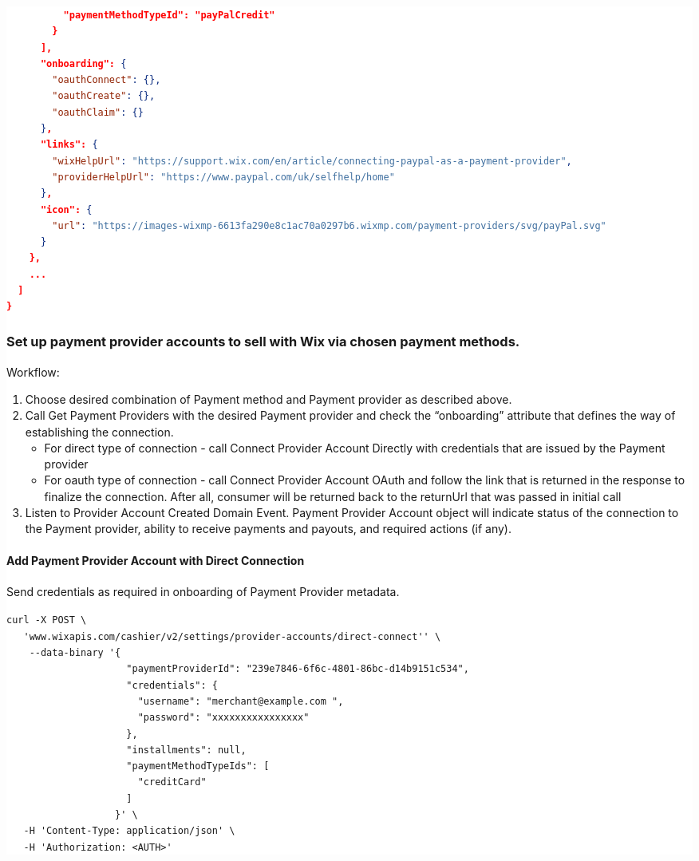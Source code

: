 ```json
          "paymentMethodTypeId": "payPalCredit"
        }
      ],
      "onboarding": {
        "oauthConnect": {},
        "oauthCreate": {},
        "oauthClaim": {}
      },
      "links": {
        "wixHelpUrl": "https://support.wix.com/en/article/connecting-paypal-as-a-payment-provider",
        "providerHelpUrl": "https://www.paypal.com/uk/selfhelp/home"
      },
      "icon": {
        "url": "https://images-wixmp-6613fa290e8c1ac70a0297b6.wixmp.com/payment-providers/svg/payPal.svg"
      }
    },
    ...
  ]
}
```

### Set up payment provider accounts to sell with Wix via chosen payment methods.

Workflow:
1. Choose desired combination of Payment method and Payment provider as described above.
2. Call Get Payment Providers with the desired Payment provider and check the “onboarding” attribute that defines the way of establishing the connection.
    - For direct type of connection - call Connect Provider Account Directly with credentials that are issued by the Payment provider
    - For oauth type of connection - call Connect Provider Account OAuth and follow the link that is returned in the response to finalize the connection. After all, consumer will be returned back to the returnUrl that was passed in initial call
3. Listen to Provider Account Created Domain Event. Payment Provider Account object will indicate status of the connection to the Payment provider, ability to receive payments and payouts, and required actions (if any).

#### Add Payment Provider Account with Direct Connection
Send credentials as required in onboarding of Payment Provider metadata.
```
curl -X POST \
   'www.wixapis.com/cashier/v2/settings/provider-accounts/direct-connect'' \
    --data-binary '{
                     "paymentProviderId": "239e7846-6f6c-4801-86bc-d14b9151c534",
                     "credentials": {
                       "username": "merchant@example.com ",
                       "password": "xxxxxxxxxxxxxxxx"
                     },
                     "installments": null,
                     "paymentMethodTypeIds": [
                       "creditCard"
                     ]
                   }' \
   -H 'Content-Type: application/json' \
   -H 'Authorization: <AUTH>'
```
